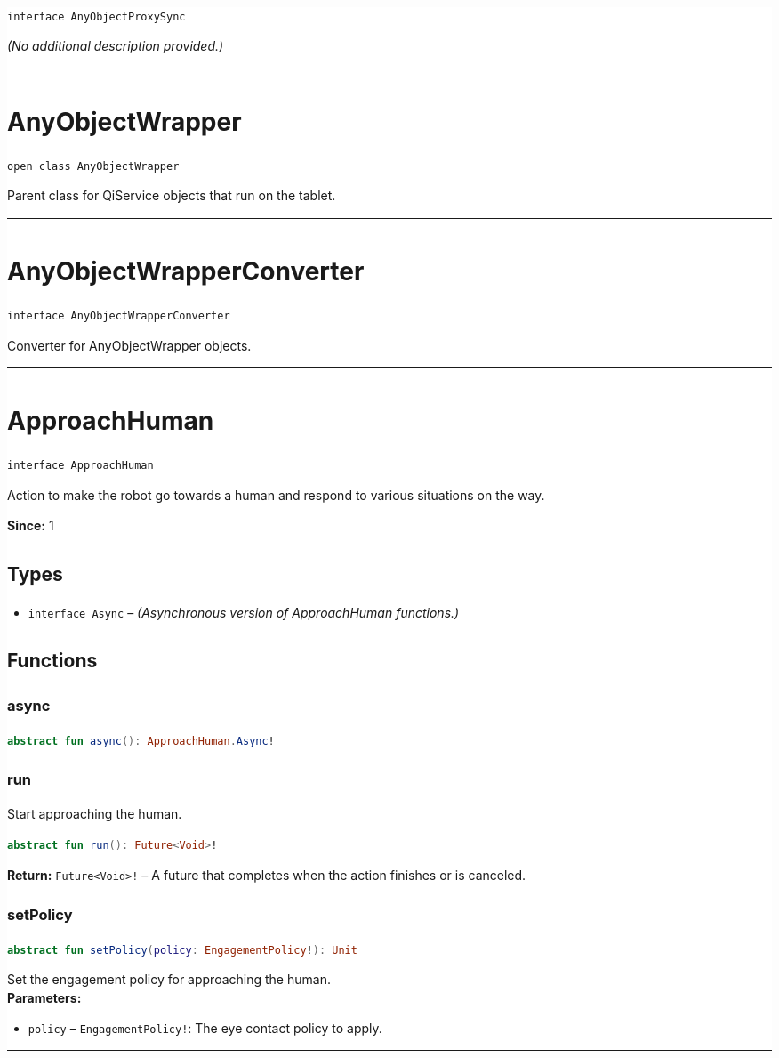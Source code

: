 `interface AnyObjectProxySync`

*(No additional description provided.)*

---

# AnyObjectWrapper

`open class AnyObjectWrapper`

Parent class for QiService objects that run on the tablet.

---

# AnyObjectWrapperConverter

`interface AnyObjectWrapperConverter`

Converter for AnyObjectWrapper objects.

---

# ApproachHuman

`interface ApproachHuman`

Action to make the robot go towards a human and respond to various situations on the way.

**Since:** 1

## Types
- `interface Async` – *(Asynchronous version of ApproachHuman functions.)*

## Functions

### async
```kotlin
abstract fun async(): ApproachHuman.Async!
```

### run
Start approaching the human.  
```kotlin
abstract fun run(): Future<Void>!
```  
**Return:** `Future<Void>!` – A future that completes when the action finishes or is canceled.

### setPolicy
```kotlin
abstract fun setPolicy(policy: EngagementPolicy!): Unit
```  
Set the engagement policy for approaching the human.  
**Parameters:**  
- `policy` – `EngagementPolicy!`: The eye contact policy to apply.

---